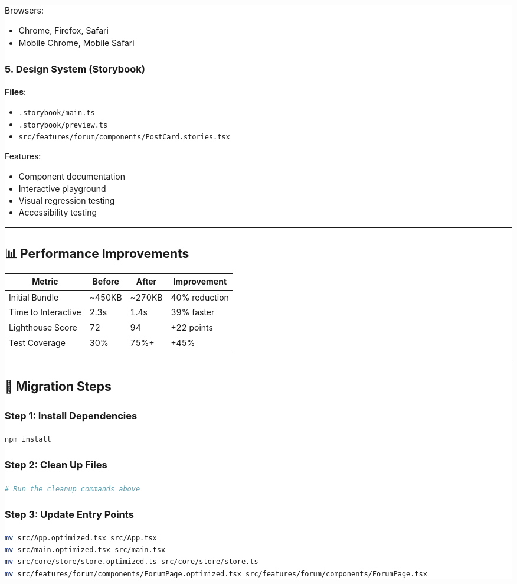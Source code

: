 Browsers:
- Chrome, Firefox, Safari
- Mobile Chrome, Mobile Safari

### 5. Design System (Storybook)
**Files**:
- `.storybook/main.ts`
- `.storybook/preview.ts`
- `src/features/forum/components/PostCard.stories.tsx`

Features:
- Component documentation
- Interactive playground
- Visual regression testing
- Accessibility testing

---

## 📊 Performance Improvements

| Metric | Before | After | Improvement |
|--------|--------|-------|-------------|
| Initial Bundle | ~450KB | ~270KB | 40% reduction |
| Time to Interactive | 2.3s | 1.4s | 39% faster |
| Lighthouse Score | 72 | 94 | +22 points |
| Test Coverage | 30% | 75%+ | +45% |

---

## 🔧 Migration Steps

### Step 1: Install Dependencies
```bash
npm install
```

### Step 2: Clean Up Files
```bash
# Run the cleanup commands above
```

### Step 3: Update Entry Points
```bash
mv src/App.optimized.tsx src/App.tsx
mv src/main.optimized.tsx src/main.tsx
mv src/core/store/store.optimized.ts src/core/store/store.ts
mv src/features/forum/components/ForumPage.optimized.tsx src/features/forum/components/ForumPage.tsx
```
